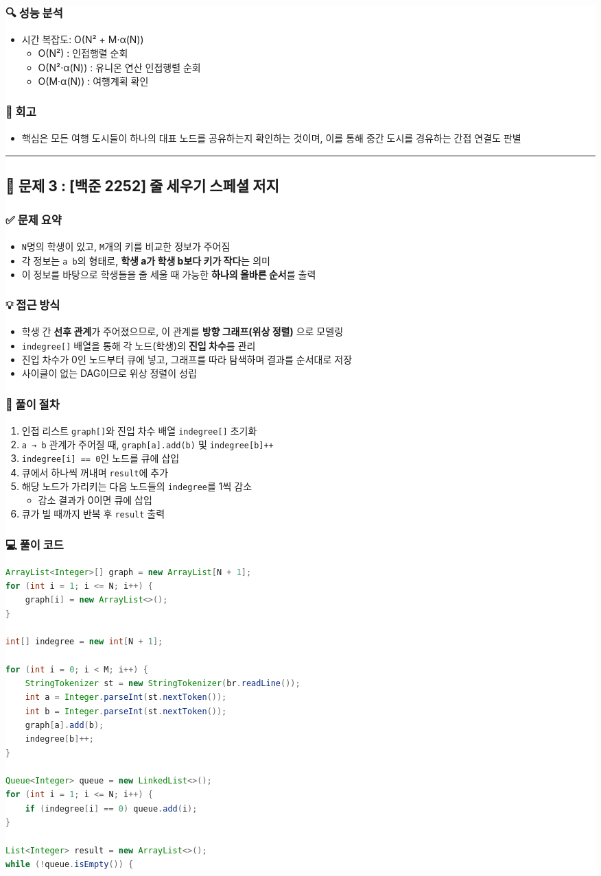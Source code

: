 ### 🔍 성능 분석
- 시간 복잡도: O(N² + M·α(N))
    -  O(N²) : 인접행렬 순회
    -  O(N²·α(N))  :  유니온 연산 인접행렬 순회
    -  O(M·α(N)) : 여행계획 확인

### 🔁 회고

- 핵심은 모든 여행 도시들이 하나의 대표 노드를 공유하는지 확인하는 것이며, 이를 통해 중간 도시를 경유하는 간접 연결도 판별

---


## 📌 문제 3 : [백준 2252] 줄 세우기 스페셜 저지

### ✅ 문제 요약

- `N`명의 학생이 있고, `M`개의 키를 비교한 정보가 주어짐
- 각 정보는 `a b`의 형태로, **학생 a가 학생 b보다 키가 작다**는 의미
- 이 정보를 바탕으로 학생들을 줄 세울 때 가능한 **하나의 올바른 순서**를 출력


### 💡 접근 방식

- 학생 간 **선후 관계**가 주어졌으므로, 이 관계를 **방향 그래프(위상 정렬)** 으로 모델링
- `indegree[]` 배열을 통해 각 노드(학생)의 **진입 차수**를 관리
- 진입 차수가 0인 노드부터 큐에 넣고, 그래프를 따라 탐색하며 결과를 순서대로 저장
- 사이클이 없는 DAG이므로 위상 정렬이 성립


### 👣 풀이 절차


1. 인접 리스트 `graph[]`와 진입 차수 배열 `indegree[]` 초기화
2. `a → b` 관계가 주어질 때, `graph[a].add(b)` 및 `indegree[b]++`
3. `indegree[i] == 0`인 노드를 큐에 삽입
4. 큐에서 하나씩 꺼내며 `result`에 추가
5. 해당 노드가 가리키는 다음 노드들의 `indegree`를 1씩 감소
   - 감소 결과가 0이면 큐에 삽입
6. 큐가 빌 때까지 반복 후 `result` 출력

### 💻 풀이 코드
```java
ArrayList<Integer>[] graph = new ArrayList[N + 1];
for (int i = 1; i <= N; i++) {
    graph[i] = new ArrayList<>();
}

int[] indegree = new int[N + 1];

for (int i = 0; i < M; i++) {
    StringTokenizer st = new StringTokenizer(br.readLine());
    int a = Integer.parseInt(st.nextToken());
    int b = Integer.parseInt(st.nextToken());
    graph[a].add(b);
    indegree[b]++;
}

Queue<Integer> queue = new LinkedList<>();
for (int i = 1; i <= N; i++) {
    if (indegree[i] == 0) queue.add(i);
}

List<Integer> result = new ArrayList<>();
while (!queue.isEmpty()) {
```